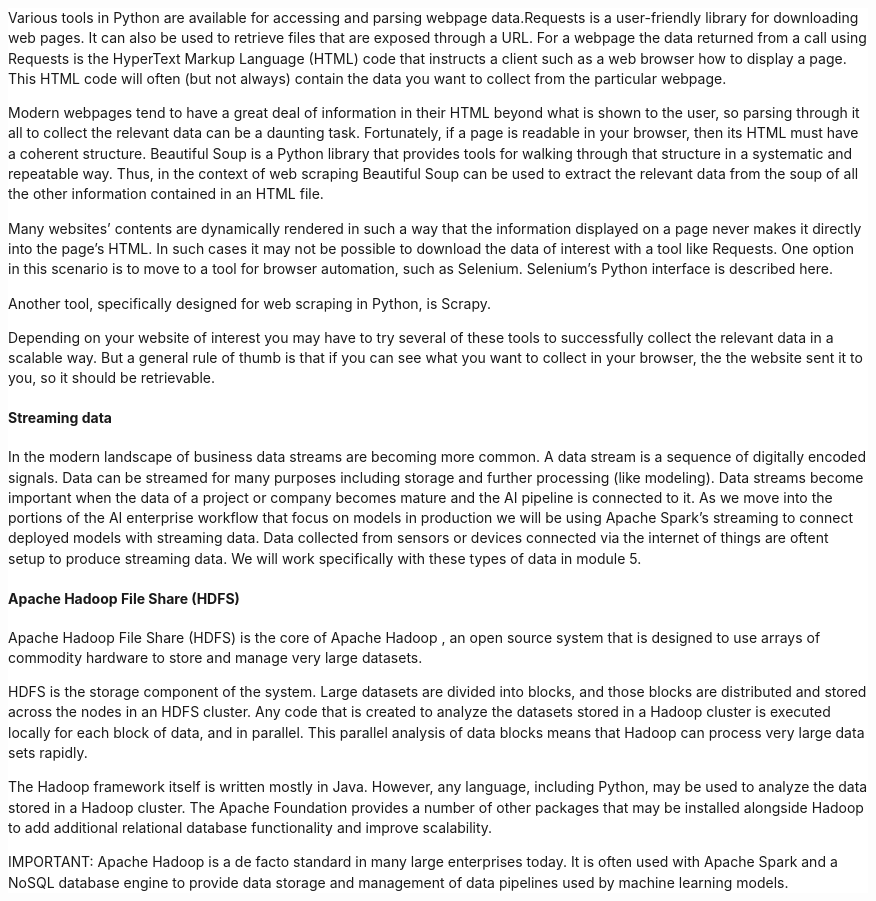 Various tools in Python are available for accessing and parsing webpage data.Requests is a user-friendly library for downloading web pages. It can also be used to retrieve files that are exposed through a URL. For a webpage the data returned from a call using Requests is the HyperText Markup Language (HTML) code that instructs a client such as a web browser how to display a page. This HTML code will often (but not always) contain the data you want to collect from the particular webpage.

Modern webpages tend to have a great deal of information in their HTML beyond what is shown to the user, so parsing through it all to collect the relevant data can be a daunting task. Fortunately, if a page is readable in your browser, then its HTML must have a coherent structure. Beautiful Soup is a Python library that provides tools for walking through that structure in a systematic and repeatable way. Thus, in the context of web scraping Beautiful Soup can be used to extract the relevant data from the soup of all the other information contained in an HTML file.

Many websites’ contents are dynamically rendered in such a way that the information displayed on a page never makes it directly into the page’s HTML. In such cases it may not be possible to download the data of interest with a tool like Requests. One option in this scenario is to move to a tool for browser automation, such as Selenium. Selenium’s Python interface is described here.

Another tool, specifically designed for web scraping in Python, is Scrapy.

Depending on your website of interest you may have to try several of these tools to successfully collect the relevant data in a scalable way. But a general rule of thumb is that if you can see what you want to collect in your browser, the the website sent it to you, so it should be retrievable.



#### Streaming data

In the modern landscape of business data streams are becoming more common. A data stream is a sequence of digitally encoded signals. Data can be streamed for many purposes including storage and further processing (like modeling). Data streams become important when the data of a project or company becomes mature and the AI pipeline is connected to it. As we move into the portions of the AI enterprise workflow that focus on models in production we will be using Apache Spark’s streaming to connect deployed models with streaming data. Data collected from sensors or devices connected via the internet of things are oftent setup to produce streaming data. We will work specifically with these types of data in module 5.


#### Apache Hadoop File Share (HDFS)

Apache Hadoop File Share (HDFS) is the core of Apache Hadoop , an open source system that is designed to use arrays of commodity hardware to store and manage very large datasets.

HDFS is the storage component of the system. Large datasets are divided into blocks, and those blocks are distributed and stored across the nodes in an HDFS cluster. Any code that is created to analyze the datasets stored in a Hadoop cluster is executed locally for each block of data, and in parallel. This parallel analysis of data blocks means that Hadoop can process very large data sets rapidly.

The Hadoop framework itself is written mostly in Java. However, any language, including Python, may be used to analyze the data stored in a Hadoop cluster. The Apache Foundation provides a number of other packages that may be installed alongside Hadoop to add additional relational database functionality and improve scalability.

IMPORTANT: Apache Hadoop is a de facto standard in many large enterprises today. It is often used with Apache Spark and a NoSQL database engine to provide data storage and management of data pipelines used by machine learning models.
